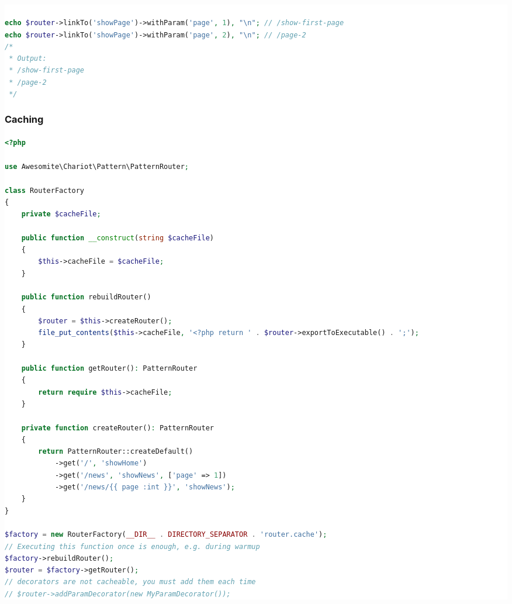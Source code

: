 ```php

echo $router->linkTo('showPage')->withParam('page', 1), "\n"; // /show-first-page
echo $router->linkTo('showPage')->withParam('page', 2), "\n"; // /page-2
/*
 * Output:
 * /show-first-page
 * /page-2
 */
```

### Caching

```php
<?php

use Awesomite\Chariot\Pattern\PatternRouter;

class RouterFactory
{
    private $cacheFile;

    public function __construct(string $cacheFile)
    {
        $this->cacheFile = $cacheFile;
    }

    public function rebuildRouter()
    {
        $router = $this->createRouter();
        file_put_contents($this->cacheFile, '<?php return ' . $router->exportToExecutable() . ';');
    }

    public function getRouter(): PatternRouter
    {
        return require $this->cacheFile;
    }

    private function createRouter(): PatternRouter
    {
        return PatternRouter::createDefault()
            ->get('/', 'showHome')
            ->get('/news', 'showNews', ['page' => 1])
            ->get('/news/{{ page :int }}', 'showNews');
    }
}

$factory = new RouterFactory(__DIR__ . DIRECTORY_SEPARATOR . 'router.cache');
// Executing this function once is enough, e.g. during warmup
$factory->rebuildRouter();
$router = $factory->getRouter();
// decorators are not cacheable, you must add them each time
// $router->addParamDecorator(new MyParamDecorator());
```


[IntPattern]:           src/Pattern/StdPatterns/IntPattern.php
[UnsignedIntPattern]:   src/Pattern/StdPatterns/UnsignedIntPattern.php
[FloatPattern]:         src/Pattern/StdPatterns/FloatPattern.php
[UnsignedFloatPattern]: src/Pattern/StdPatterns/UnsignedFloatPattern.php
[DatePattern]:          src/Pattern/StdPatterns/DatePattern.php
[ListPattern]:          src/Pattern/StdPatterns/ListPattern.php
[Ip4Pattern]:           src/Pattern/StdPatterns/Ip4Pattern.php
